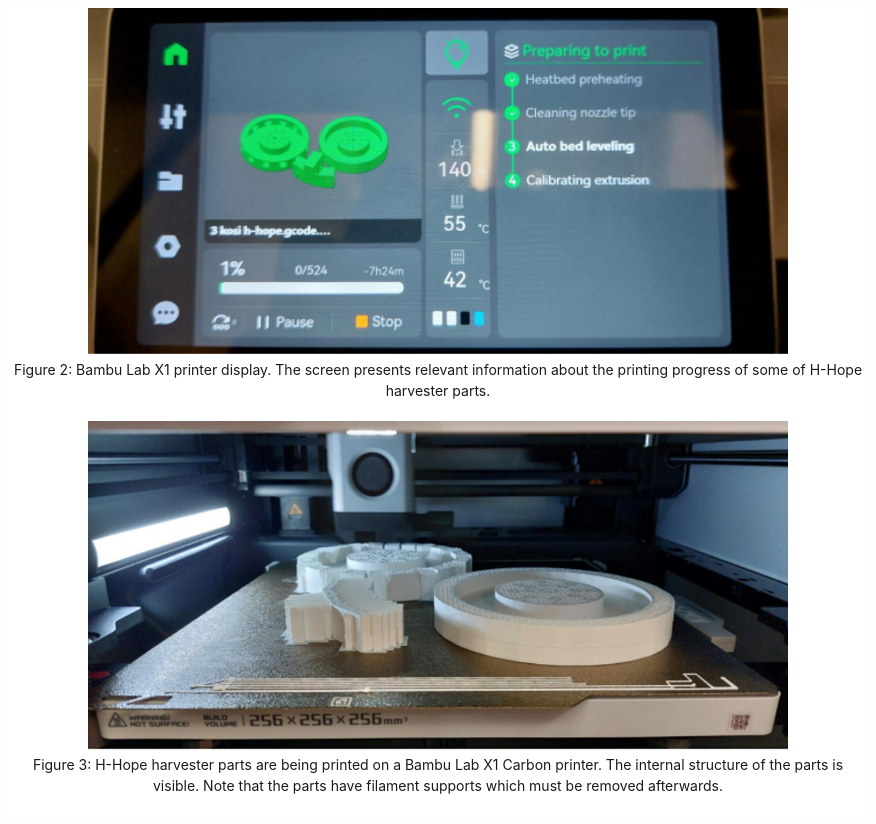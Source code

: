 <div align="center">
<img src="/res/Bambu_screen.jpg" alt="drawing" width="700"/>
  <br />
Figure 2: Bambu Lab X1 printer display. The screen presents relevant information about the printing progress of some of H-Hope harvester parts.
</div>
&nbsp;
<div align="center">
<img src="/res/Bambu_printing.jpg" alt="drawing" width="700"/>
  <br />
Figure 3: H-Hope harvester parts are being printed on a Bambu Lab X1 Carbon printer. The internal structure of the parts is visible. Note that the parts have filament supports which must be removed afterwards.
</div>
&nbsp;
<div align="center">